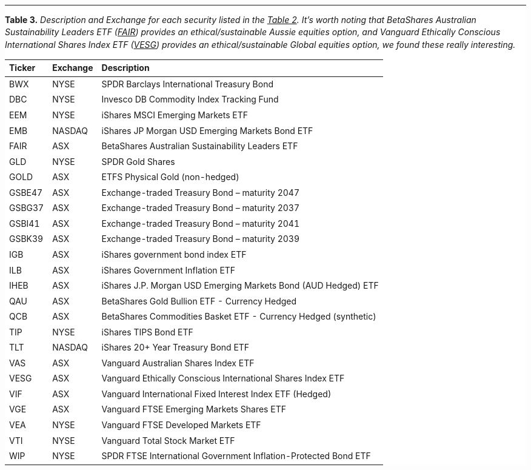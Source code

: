 ***

<a name="table-3-link"></a>
**Table 3.** *Description and Exchange for each security listed in the [Table 2](#table-2-link). It’s worth noting that BetaShares Australian Sustainability Leaders ETF ([FAIR][23]) provides an ethical/sustainable Aussie equities option, and Vanguard Ethically Conscious International Shares Index ETF ([VESG][41]) provides an ethical/sustainable Global equities option, we found these really interesting.*

|Ticker|Exchange|Description|
|:---|:---|:---|
|BWX|NYSE|SPDR Barclays International Treasury Bond|
|DBC|NYSE|Invesco DB Commodity Index Tracking Fund|
|EEM|NYSE|iShares MSCI Emerging Markets ETF|
|EMB|NASDAQ|iShares JP Morgan USD Emerging Markets Bond ETF|
|FAIR|ASX|BetaShares Australian Sustainability Leaders ETF|
|GLD|NYSE|SPDR Gold Shares|
|GOLD|ASX|ETFS Physical Gold (non-hedged)|
|GSBE47|ASX|Exchange-traded Treasury Bond – maturity 2047|
|GSBG37|ASX|Exchange-traded Treasury Bond – maturity 2037|
|GSBI41|ASX|Exchange-traded Treasury Bond – maturity 2041|
|GSBK39|ASX|Exchange-traded Treasury Bond – maturity 2039|
|IGB|ASX|iShares government bond index ETF |
|ILB|ASX|iShares Government Inflation ETF|
|IHEB|ASX|iShares J.P. Morgan USD Emerging Markets Bond (AUD Hedged) ETF|
|QAU|ASX|BetaShares Gold Bullion ETF - Currency Hedged|
|QCB|ASX|BetaShares Commodities Basket ETF - Currency Hedged (synthetic)|
|TIP|NYSE|iShares TIPS Bond ETF|
|TLT|NASDAQ|iShares 20+ Year Treasury Bond ETF|
|VAS|ASX|Vanguard Australian Shares Index ETF|
|VESG|ASX|Vanguard Ethically Conscious International Shares Index ETF|
|VIF|ASX|Vanguard International Fixed Interest Index ETF (Hedged)|
|VGE|ASX|Vanguard FTSE Emerging Markets Shares ETF|
|VEA|NYSE|Vanguard FTSE Developed Markets ETF|
|VTI|NYSE|Vanguard Total Stock Market ETF|
|WIP|NYSE|SPDR FTSE International Government Inflation-Protected Bond ETF|


[1]: https://amyquinton.github.io/about/
[2]: https://dpnewman.com/
[3]: https://www.investopedia.com/terms/e/equity.asp
[4]: https://www.investopedia.com/terms/t/timehorizon.asp
[5]: https://www.investopedia.com/terms/d/dollarcostaveraging.asp
[6]: https://www.bridgewater.com/resources/all-weather-story.pdf
[7]: https://www.youtube.com/watch?v=si3dBlNdifE.
[8]: http://katiestable.blogspot.com/2015/08/7-things-i-love-about-melbourne-part-1.html
[9]: https://www.linkedin.com/in/raydalio/
[10]: https://www.investopedia.com/terms/p/portfolio-weight.asp
[11]: https://www.tonyrobbins.com/
[12]: https://www.iwillteachyoutoberich.com/blog/all-weather-portfolio/
[13]: https://www.bridgewater.com/resources/all-weather-story.pdf
[14]: https://www.amazon.com.au/Money-Master-Game-Financial-Freedom-ebook/dp/B00NZWJD44/ref=sr_1_1?keywords=MONEY+Master+the+Game%3A+7+Simple+Steps+to+Financial+Freedom&qid=1565354779&s=gateway&sr=8-1
[15]: https://yahoofinance.tumblr.com/post/102956492899/tony-robbins-ray-dalios-all-weather-portfolio
[16]: https://www.investopedia.com/terms/l/leverage.asp
[17]: https://www.bridgewater.com/research-library/daily-observations/geographic-diversification-can-be-a-lifesaver/
[18]: https://www.investopedia.com/terms/s/security.asp
[19]: https://www.investopedia.com/terms/g/government-bond.asp
[20]: https://yahoofinance.tumblr.com/post/102956492899/tony-robbins-ray-dalios-all-weather-portfolio
[21]: https://www.vanguardinvestments.com.au/retail/ret/investments/product.html#/fundDetail/etf/portId=8205/?overview
[22]: https://www.betashares.com.au/fund/australia-200-etf/
[23]: https://www.betashares.com.au/fund/australian-sustainability-leaders-etf/
[24]: https://www.vanguardinvestments.com.au/retail/ret/investments/product.html#/fundDetail/retail/portId=8129/?overview
[25]: https://www.australiangovernmentbonds.gov.au/bond-types/exchange-traded-treasury-bonds/list-etbs
[26]: https://www.vanguardinvestments.com.au/retail/ret/investments/product.html#/fundDetail/etf/portId=8208/?overview
[27]: https://www.blackrock.com/au/individual/products/251979/ishares-treasury-etf
[28]: https://www.betashares.com.au/fund/gold-etf-currency-hedged/
[29]: http://www.etfsecurities.com.au/product/gold
[30]: https://www.betashares.com.au/fund/commodities-basket-etf/
[31]: https://www.bridgewater.com/resources/all-weather-story.pdf
[32]: https://www.tonyrobbins.com/wealth-lifestyle/the-end-of-the-bull-market/30/
[33]: http://www.linkedin.com/in/daniel-newman-5a237b66
[34]: https://github.com/DanielPNewman/all-weather-risk-parity
[35]: https://www.bridgewater.com/resources/risk-parity-is-about-balance.pdf
[36]: https://www.investopedia.com/articles/bonds/09/inflation-linked-bonds.asp
[37]: https://www.investopedia.com/articles/bonds/09/emerging-market-bonds.asp
[38]: https://www.investopedia.com/terms/b/backtesting.asp
[39]: https://www.investopedia.com/terms/d/drawdown.asp
[40]: https://www.bridgewater.com/research-library/daily-observations/geographic-diversification-can-be-a-lifesaver/
[41]: https://www.vanguardinvestments.com.au/retail/ret/investments/product.html#/fundDetail/etf/portId=8225/?overview
[42]: https://www.investopedia.com/terms/e/environmental-social-and-governance-esg-criteria.asp
[43]: https://www.bridgewater.com/resources/our-thoughts-about-risk-parity-and-all-weather.pdf\
[44]: https://www.bridgewater.com/resources/engineering-targeted-returns-and-risks.pdf
[45]: https://www.vanguardinvestments.com.au/retail/ret/articles/insights/research-commentary/portfolio-construction/home-bias-for-share-investors.jsp
[46]: https://www.vanguardinvestments.com.au/retail/ret/articles/insights/research-commentary/portfolio-construction/home-bias-investing.jsp
[47]: https://www.vanguardinvestments.com.au/retail/ret/articles/insights/research-commentary/portfolio-construction/home-bias-investing.jsp
[48]: https://www.vanguardinvestments.com.au/retail/ret/articles/insights/research-commentary/portfolio-construction/how-much-home-country-bias-is-too-much.jsp
[49]: https://github.com/DanielPNewman/all-weather-risk-parity/blob/master/portfolio-settings.yaml
[50]: http://mirca.github.io/
[51]: http://www.danielppalomar.com/
[52]: https://github.com/dppalomar/riskParityPortfolio